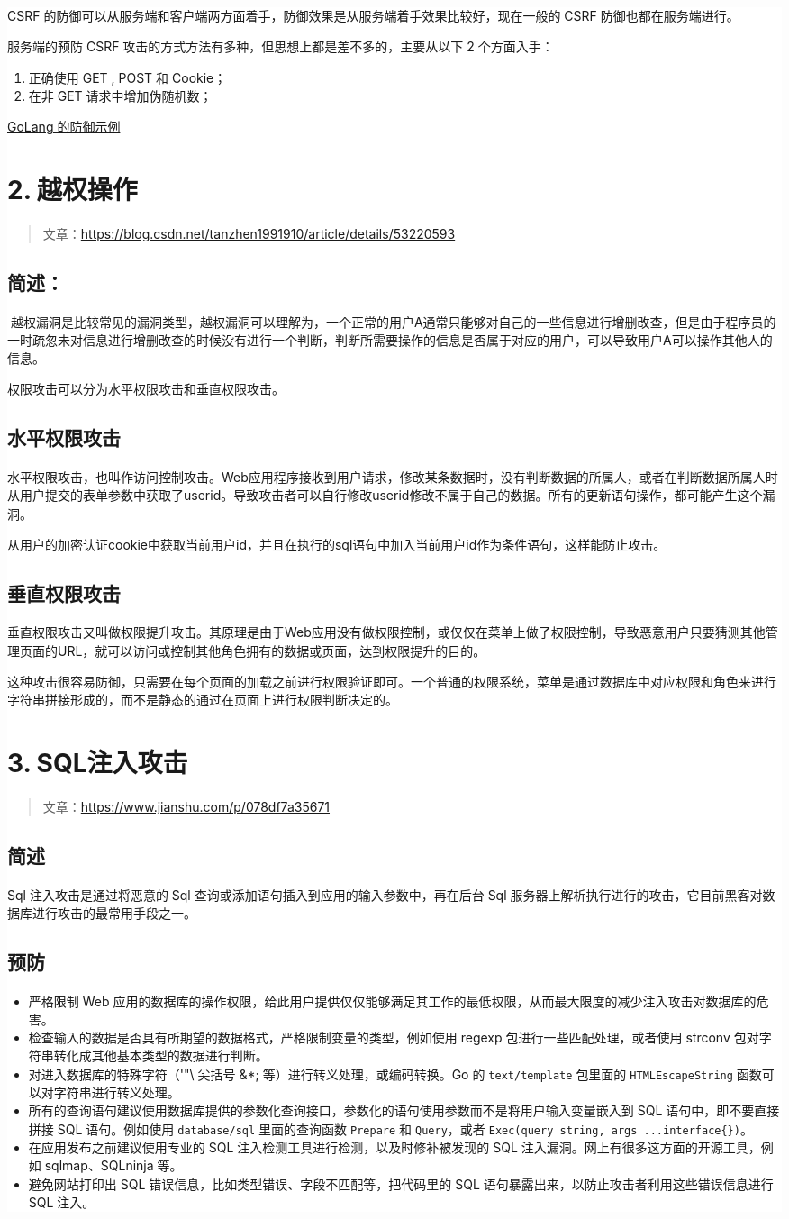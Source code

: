 CSRF 的防御可以从服务端和客户端两方面着手，防御效果是从服务端着手效果比较好，现在一般的 CSRF 防御也都在服务端进行。

服务端的预防 CSRF 攻击的方式方法有多种，但思想上都是差不多的，主要从以下 2 个方面入手：

1. 正确使用 GET , POST 和 Cookie；
2. 在非 GET 请求中增加伪随机数；

[GoLang 的防御示例](https://learnku.com/docs/build-web-application-with-golang/091-prevention-of-csrf-attacks/3209)



# 2. 越权操作

> 文章：https://blog.csdn.net/tanzhen1991910/article/details/53220593

## 简述：
 越权漏洞是比较常见的漏洞类型，越权漏洞可以理解为，一个正常的用户A通常只能够对自己的一些信息进行增删改查，但是由于程序员的一时疏忽未对信息进行增删改查的时候没有进行一个判断，判断所需要操作的信息是否属于对应的用户，可以导致用户A可以操作其他人的信息。​

权限攻击可以分为水平权限攻击和垂直权限攻击。

## 水平权限攻击

水平权限攻击，也叫作访问控制攻击。Web应用程序接收到用户请求，修改某条数据时，没有判断数据的所属人，或者在判断数据所属人时从用户提交的表单参数中获取了userid。导致攻击者可以自行修改userid修改不属于自己的数据。所有的更新语句操作，都可能产生这个漏洞。

从用户的加密认证cookie中获取当前用户id，并且在执行的sql语句中加入当前用户id作为条件语句，这样能防止攻击。

## 垂直权限攻击

垂直权限攻击又叫做权限提升攻击。其原理是由于Web应用没有做权限控制，或仅仅在菜单上做了权限控制，导致恶意用户只要猜测其他管理页面的URL，就可以访问或控制其他角色拥有的数据或页面，达到权限提升的目的。

这种攻击很容易防御，只需要在每个页面的加载之前进行权限验证即可。一个普通的权限系统，菜单是通过数据库中对应权限和角色来进行字符串拼接形成的，而不是静态的通过在页面上进行权限判断决定的。




# 3. SQL注入攻击

> 文章：https://www.jianshu.com/p/078df7a35671

## 简述
Sql 注入攻击是通过将恶意的 Sql 查询或添加语句插入到应用的输入参数中，再在后台 Sql 服务器上解析执行进行的攻击，它目前黑客对数据库进行攻击的最常用手段之一。

## 预防

*   严格限制 Web 应用的数据库的操作权限，给此用户提供仅仅能够满足其工作的最低权限，从而最大限度的减少注入攻击对数据库的危害。
*   检查输入的数据是否具有所期望的数据格式，严格限制变量的类型，例如使用 regexp 包进行一些匹配处理，或者使用 strconv 包对字符串转化成其他基本类型的数据进行判断。
*   对进入数据库的特殊字符（'"\\ 尖括号 &\*; 等）进行转义处理，或编码转换。Go 的 `text/template` 包里面的 `HTMLEscapeString` 函数可以对字符串进行转义处理。
*   所有的查询语句建议使用数据库提供的参数化查询接口，参数化的语句使用参数而不是将用户输入变量嵌入到 SQL 语句中，即不要直接拼接 SQL 语句。例如使用 `database/sql` 里面的查询函数 `Prepare` 和 `Query`，或者 `Exec(query string, args ...interface{})`。
*   在应用发布之前建议使用专业的 SQL 注入检测工具进行检测，以及时修补被发现的 SQL 注入漏洞。网上有很多这方面的开源工具，例如 sqlmap、SQLninja 等。
*   避免网站打印出 SQL 错误信息，比如类型错误、字段不匹配等，把代码里的 SQL 语句暴露出来，以防止攻击者利用这些错误信息进行 SQL 注入。
